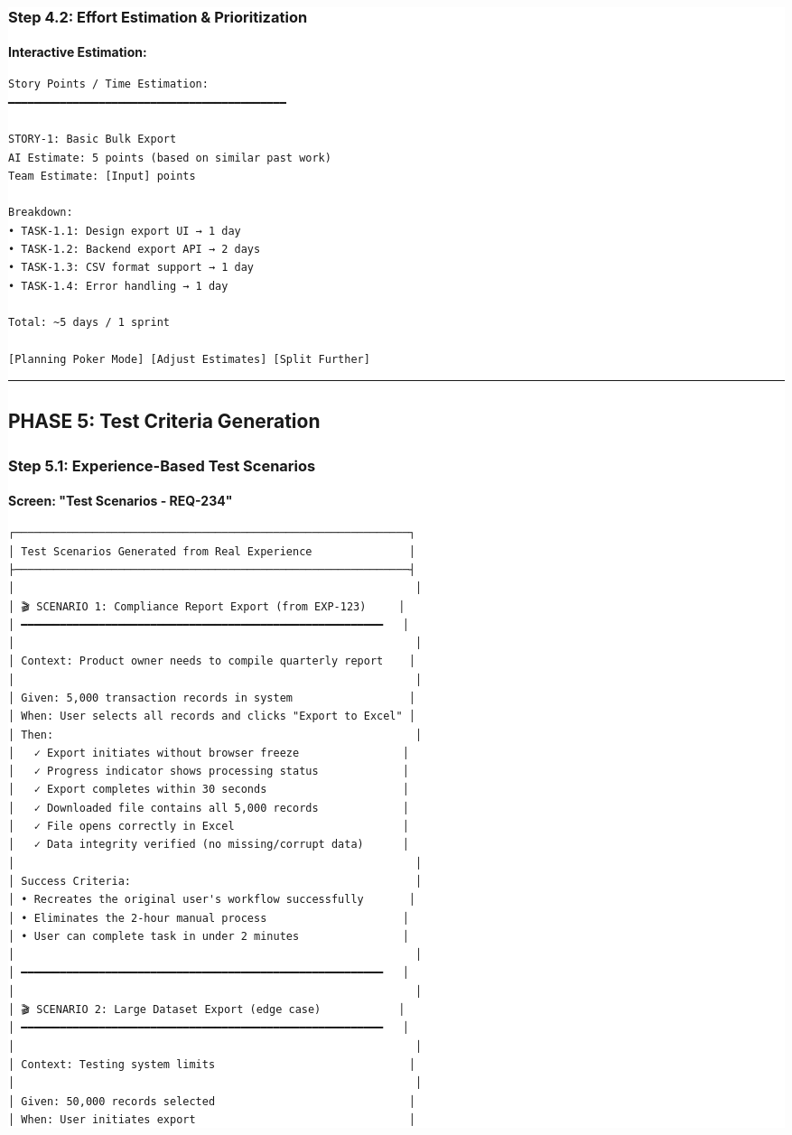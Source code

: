 ### Step 4.2: Effort Estimation & Prioritization

**Interactive Estimation:**
```
Story Points / Time Estimation:
━━━━━━━━━━━━━━━━━━━━━━━━━━━━━━━━━━━━━━━━━━━

STORY-1: Basic Bulk Export
AI Estimate: 5 points (based on similar past work)
Team Estimate: [Input] points

Breakdown:
• TASK-1.1: Design export UI → 1 day
• TASK-1.2: Backend export API → 2 days
• TASK-1.3: CSV format support → 1 day
• TASK-1.4: Error handling → 1 day

Total: ~5 days / 1 sprint

[Planning Poker Mode] [Adjust Estimates] [Split Further]
```

---

## PHASE 5: Test Criteria Generation

### Step 5.1: Experience-Based Test Scenarios

**Screen: "Test Scenarios - REQ-234"**

```
┌─────────────────────────────────────────────────────────────┐
│ Test Scenarios Generated from Real Experience               │
├─────────────────────────────────────────────────────────────┤
│                                                              │
│ 🎬 SCENARIO 1: Compliance Report Export (from EXP-123)     │
│ ━━━━━━━━━━━━━━━━━━━━━━━━━━━━━━━━━━━━━━━━━━━━━━━━━━━━━━━━   │
│                                                              │
│ Context: Product owner needs to compile quarterly report    │
│                                                              │
│ Given: 5,000 transaction records in system                  │
│ When: User selects all records and clicks "Export to Excel" │
│ Then:                                                        │
│   ✓ Export initiates without browser freeze                │
│   ✓ Progress indicator shows processing status             │
│   ✓ Export completes within 30 seconds                     │
│   ✓ Downloaded file contains all 5,000 records             │
│   ✓ File opens correctly in Excel                          │
│   ✓ Data integrity verified (no missing/corrupt data)      │
│                                                              │
│ Success Criteria:                                            │
│ • Recreates the original user's workflow successfully       │
│ • Eliminates the 2-hour manual process                     │
│ • User can complete task in under 2 minutes                │
│                                                              │
│ ━━━━━━━━━━━━━━━━━━━━━━━━━━━━━━━━━━━━━━━━━━━━━━━━━━━━━━━━   │
│                                                              │
│ 🎬 SCENARIO 2: Large Dataset Export (edge case)            │
│ ━━━━━━━━━━━━━━━━━━━━━━━━━━━━━━━━━━━━━━━━━━━━━━━━━━━━━━━━   │
│                                                              │
│ Context: Testing system limits                              │
│                                                              │
│ Given: 50,000 records selected                              │
│ When: User initiates export                                 │
```
